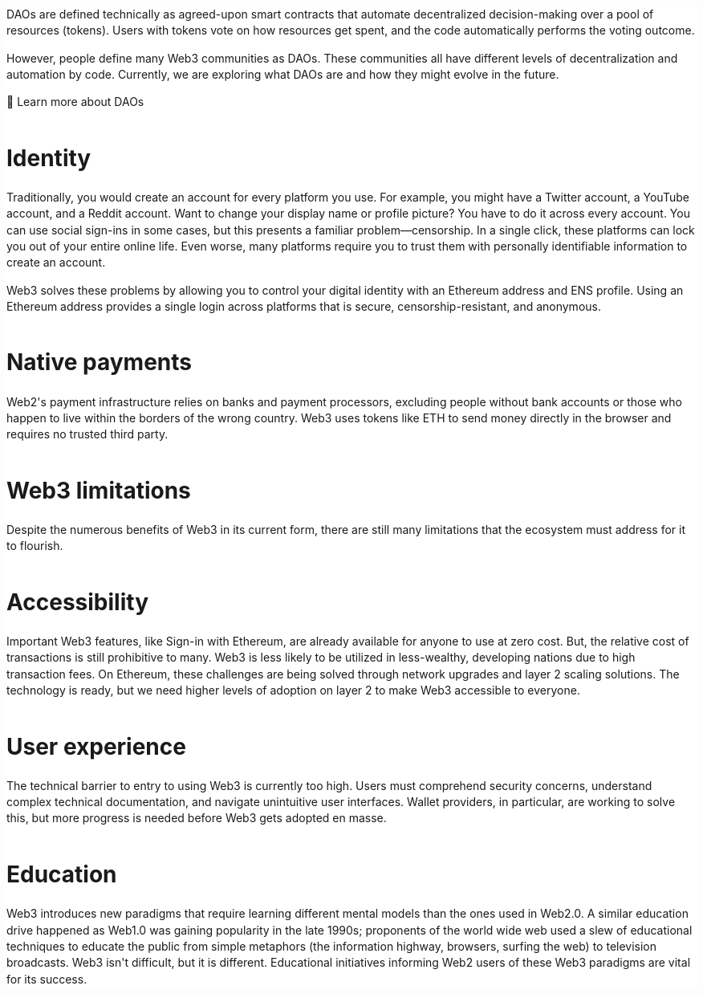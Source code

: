 DAOs are defined technically as agreed-upon smart contracts that automate decentralized decision-making over a pool of resources (tokens). Users with tokens vote on how resources get spent, and the code automatically performs the voting outcome.

However, people define many Web3 communities as DAOs. These communities all have different levels of decentralization and automation by code. Currently, we are exploring what DAOs are and how they might evolve in the future.

👀
Learn more about DAOs
# Identity
Traditionally, you would create an account for every platform you use. For example, you might have a Twitter account, a YouTube account, and a Reddit account. Want to change your display name or profile picture? You have to do it across every account. You can use social sign-ins in some cases, but this presents a familiar problem—censorship. In a single click, these platforms can lock you out of your entire online life. Even worse, many platforms require you to trust them with personally identifiable information to create an account.

Web3 solves these problems by allowing you to control your digital identity with an Ethereum address and ENS profile. Using an Ethereum address provides a single login across platforms that is secure, censorship-resistant, and anonymous.

# Native payments
Web2's payment infrastructure relies on banks and payment processors, excluding people without bank accounts or those who happen to live within the borders of the wrong country. Web3 uses tokens like ETH to send money directly in the browser and requires no trusted third party.

# Web3 limitations
Despite the numerous benefits of Web3 in its current form, there are still many limitations that the ecosystem must address for it to flourish.

# Accessibility
Important Web3 features, like Sign-in with Ethereum, are already available for anyone to use at zero cost. But, the relative cost of transactions is still prohibitive to many. Web3 is less likely to be utilized in less-wealthy, developing nations due to high transaction fees. On Ethereum, these challenges are being solved through network upgrades and layer 2 scaling solutions. The technology is ready, but we need higher levels of adoption on layer 2 to make Web3 accessible to everyone.

# User experience
The technical barrier to entry to using Web3 is currently too high. Users must comprehend security concerns, understand complex technical documentation, and navigate unintuitive user interfaces. Wallet providers, in particular, are working to solve this, but more progress is needed before Web3 gets adopted en masse.

# Education
Web3 introduces new paradigms that require learning different mental models than the ones used in Web2.0. A similar education drive happened as Web1.0 was gaining popularity in the late 1990s; proponents of the world wide web used a slew of educational techniques to educate the public from simple metaphors (the information highway, browsers, surfing the web) to television broadcasts. Web3 isn't difficult, but it is different. Educational initiatives informing Web2 users of these Web3 paradigms are vital for its success.
